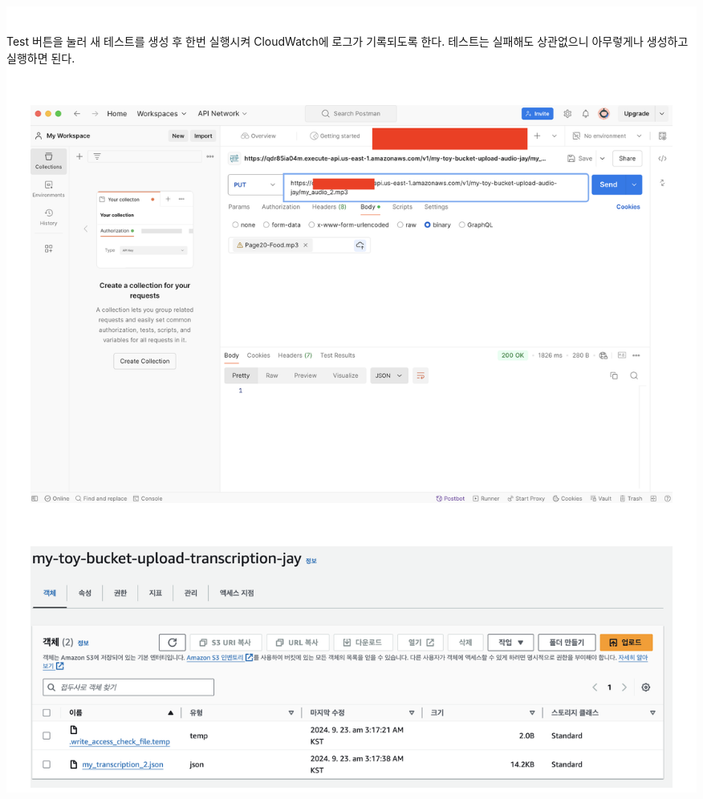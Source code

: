 <br/>

Test 버튼을 눌러 새 테스트를 생성 후 한번 실행시켜 CloudWatch에 로그가 기록되도록 한다. 테스트는 실패해도 상관없으니 아무렇게나 생성하고 실행하면 된다.

<br/>

<p align="center">
    <img src="/images/2024/09/22/60.png" width="800px">
</p>

<br/>

<p align="center">
    <img src="/images/2024/09/22/61.png" width="800px">
</p>
